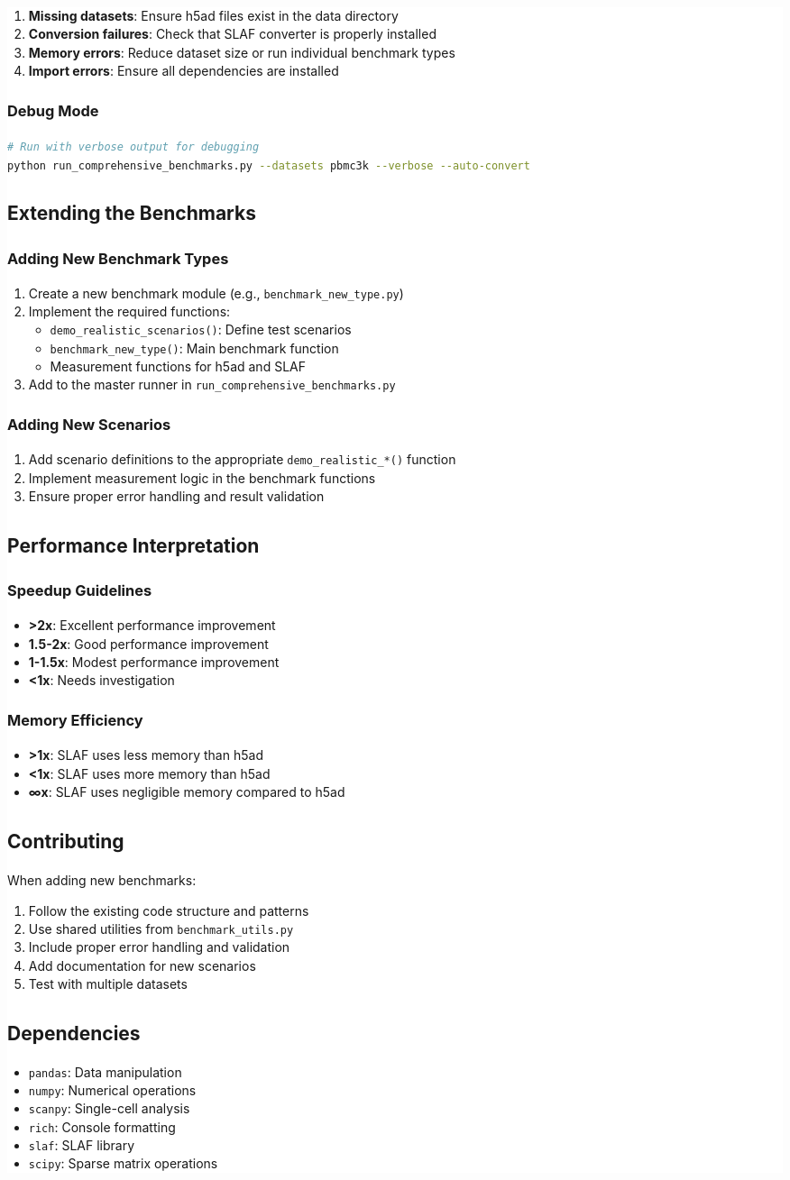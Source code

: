 1. **Missing datasets**: Ensure h5ad files exist in the data directory
2. **Conversion failures**: Check that SLAF converter is properly installed
3. **Memory errors**: Reduce dataset size or run individual benchmark types
4. **Import errors**: Ensure all dependencies are installed

### Debug Mode

```bash
# Run with verbose output for debugging
python run_comprehensive_benchmarks.py --datasets pbmc3k --verbose --auto-convert
```

## Extending the Benchmarks

### Adding New Benchmark Types

1. Create a new benchmark module (e.g., `benchmark_new_type.py`)
2. Implement the required functions:
   - `demo_realistic_scenarios()`: Define test scenarios
   - `benchmark_new_type()`: Main benchmark function
   - Measurement functions for h5ad and SLAF
3. Add to the master runner in `run_comprehensive_benchmarks.py`

### Adding New Scenarios

1. Add scenario definitions to the appropriate `demo_realistic_*()` function
2. Implement measurement logic in the benchmark functions
3. Ensure proper error handling and result validation

## Performance Interpretation

### Speedup Guidelines

- **>2x**: Excellent performance improvement
- **1.5-2x**: Good performance improvement
- **1-1.5x**: Modest performance improvement
- **<1x**: Needs investigation

### Memory Efficiency

- **>1x**: SLAF uses less memory than h5ad
- **<1x**: SLAF uses more memory than h5ad
- **∞x**: SLAF uses negligible memory compared to h5ad

## Contributing

When adding new benchmarks:

1. Follow the existing code structure and patterns
2. Use shared utilities from `benchmark_utils.py`
3. Include proper error handling and validation
4. Add documentation for new scenarios
5. Test with multiple datasets

## Dependencies

- `pandas`: Data manipulation
- `numpy`: Numerical operations
- `scanpy`: Single-cell analysis
- `rich`: Console formatting
- `slaf`: SLAF library
- `scipy`: Sparse matrix operations
